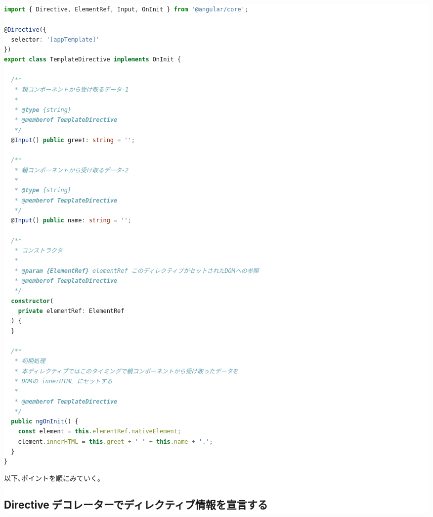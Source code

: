 ```typescript:template.directive.ts
import { Directive, ElementRef, Input, OnInit } from '@angular/core';

@Directive({
  selector: '[appTemplate]'
})
export class TemplateDirective implements OnInit {

  /**
   * 親コンポーネントから受け取るデータ-1
   *
   * @type {string}
   * @memberof TemplateDirective
   */
  @Input() public greet: string = '';

  /**
   * 親コンポーネントから受け取るデータ-2
   *
   * @type {string}
   * @memberof TemplateDirective
   */
  @Input() public name: string = '';

  /**
   * コンストラクタ
   *
   * @param {ElementRef} elementRef このディレクティブがセットされたDOMへの参照
   * @memberof TemplateDirective
   */
  constructor(
    private elementRef: ElementRef
  ) {
  }

  /**
   * 初期処理
   * 本ディレクティブではこのタイミングで親コンポーネントから受け取ったデータを
   * DOMの innerHTML にセットする
   *
   * @memberof TemplateDirective
   */
  public ngOnInit() {
    const element = this.elementRef.nativeElement;
    element.innerHTML = this.greet + ' ' + this.name + '.';
  }
}
```

以下､ポイントを順にみていく｡

## Directive デコレーターでディレクティブ情報を宣言する
